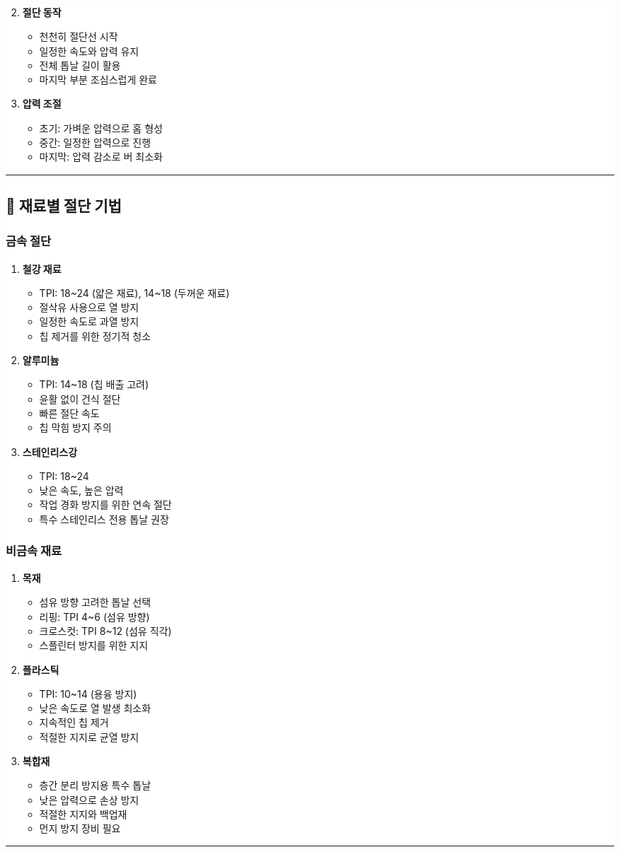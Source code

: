 2. **절단 동작**
   - 천천히 절단선 시작
   - 일정한 속도와 압력 유지
   - 전체 톱날 길이 활용
   - 마지막 부분 조심스럽게 완료

3. **압력 조절**
   - 초기: 가벼운 압력으로 홈 형성
   - 중간: 일정한 압력으로 진행
   - 마지막: 압력 감소로 버 최소화

---

## 🎯 재료별 절단 기법

### 금속 절단
1. **철강 재료**
   - TPI: 18~24 (얇은 재료), 14~18 (두꺼운 재료)
   - 절삭유 사용으로 열 방지
   - 일정한 속도로 과열 방지
   - 칩 제거를 위한 정기적 청소

2. **알루미늄**
   - TPI: 14~18 (칩 배출 고려)
   - 윤활 없이 건식 절단
   - 빠른 절단 속도
   - 칩 막힘 방지 주의

3. **스테인리스강**
   - TPI: 18~24
   - 낮은 속도, 높은 압력
   - 작업 경화 방지를 위한 연속 절단
   - 특수 스테인리스 전용 톱날 권장

### 비금속 재료
1. **목재**
   - 섬유 방향 고려한 톱날 선택
   - 리핑: TPI 4~6 (섬유 방향)
   - 크로스컷: TPI 8~12 (섬유 직각)
   - 스플린터 방지를 위한 지지

2. **플라스틱**
   - TPI: 10~14 (용융 방지)
   - 낮은 속도로 열 발생 최소화
   - 지속적인 칩 제거
   - 적절한 지지로 균열 방지

3. **복합재**
   - 층간 분리 방지용 특수 톱날
   - 낮은 압력으로 손상 방지
   - 적절한 지지와 백업재
   - 먼지 방지 장비 필요

---